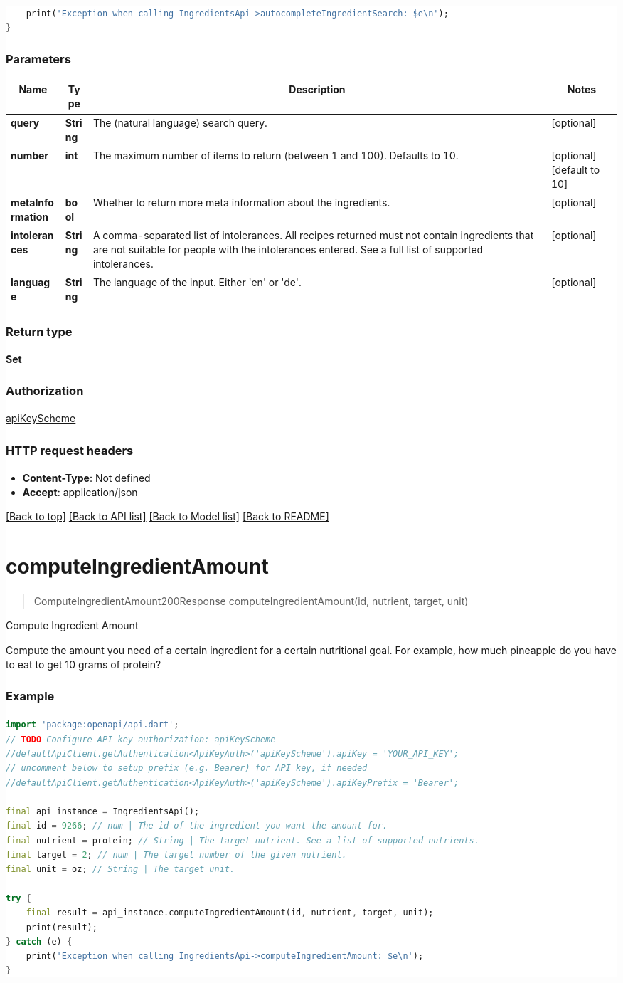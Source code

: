 ```dart
    print('Exception when calling IngredientsApi->autocompleteIngredientSearch: $e\n');
}
```

### Parameters

Name | Type | Description  | Notes
------------- | ------------- | ------------- | -------------
 **query** | **String**| The (natural language) search query. | [optional] 
 **number** | **int**| The maximum number of items to return (between 1 and 100). Defaults to 10. | [optional] [default to 10]
 **metaInformation** | **bool**| Whether to return more meta information about the ingredients. | [optional] 
 **intolerances** | **String**| A comma-separated list of intolerances. All recipes returned must not contain ingredients that are not suitable for people with the intolerances entered. See a full list of supported intolerances. | [optional] 
 **language** | **String**| The language of the input. Either 'en' or 'de'. | [optional] 

### Return type

[**Set<AutocompleteIngredientSearch200ResponseInner>**](AutocompleteIngredientSearch200ResponseInner.md)

### Authorization

[apiKeyScheme](../README.md#apiKeyScheme)

### HTTP request headers

 - **Content-Type**: Not defined
 - **Accept**: application/json

[[Back to top]](#) [[Back to API list]](../README.md#documentation-for-api-endpoints) [[Back to Model list]](../README.md#documentation-for-models) [[Back to README]](../README.md)

# **computeIngredientAmount**
> ComputeIngredientAmount200Response computeIngredientAmount(id, nutrient, target, unit)

Compute Ingredient Amount

Compute the amount you need of a certain ingredient for a certain nutritional goal. For example, how much pineapple do you have to eat to get 10 grams of protein?

### Example
```dart
import 'package:openapi/api.dart';
// TODO Configure API key authorization: apiKeyScheme
//defaultApiClient.getAuthentication<ApiKeyAuth>('apiKeyScheme').apiKey = 'YOUR_API_KEY';
// uncomment below to setup prefix (e.g. Bearer) for API key, if needed
//defaultApiClient.getAuthentication<ApiKeyAuth>('apiKeyScheme').apiKeyPrefix = 'Bearer';

final api_instance = IngredientsApi();
final id = 9266; // num | The id of the ingredient you want the amount for.
final nutrient = protein; // String | The target nutrient. See a list of supported nutrients.
final target = 2; // num | The target number of the given nutrient.
final unit = oz; // String | The target unit.

try {
    final result = api_instance.computeIngredientAmount(id, nutrient, target, unit);
    print(result);
} catch (e) {
    print('Exception when calling IngredientsApi->computeIngredientAmount: $e\n');
}
```
